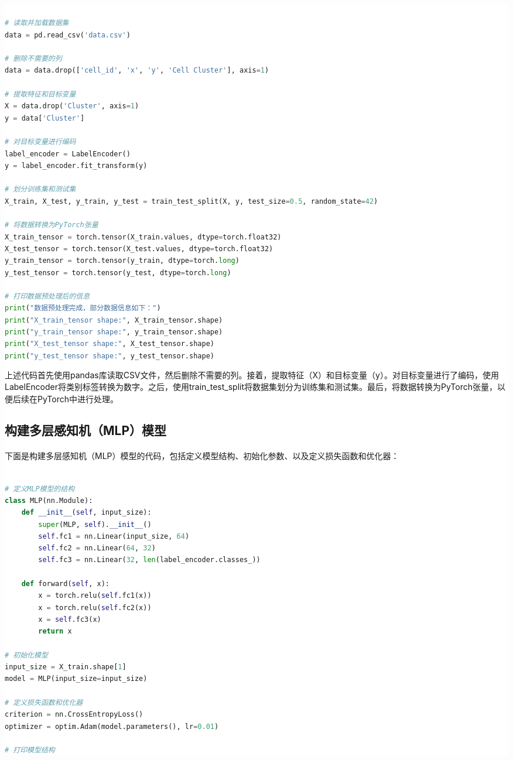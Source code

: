 ```python

# 读取并加载数据集
data = pd.read_csv('data.csv')

# 删除不需要的列
data = data.drop(['cell_id', 'x', 'y', 'Cell Cluster'], axis=1)

# 提取特征和目标变量
X = data.drop('Cluster', axis=1)
y = data['Cluster']

# 对目标变量进行编码
label_encoder = LabelEncoder()
y = label_encoder.fit_transform(y)

# 划分训练集和测试集
X_train, X_test, y_train, y_test = train_test_split(X, y, test_size=0.5, random_state=42)

# 将数据转换为PyTorch张量
X_train_tensor = torch.tensor(X_train.values, dtype=torch.float32)
X_test_tensor = torch.tensor(X_test.values, dtype=torch.float32)
y_train_tensor = torch.tensor(y_train, dtype=torch.long)
y_test_tensor = torch.tensor(y_test, dtype=torch.long)

# 打印数据预处理后的信息
print("数据预处理完成，部分数据信息如下：")
print("X_train_tensor shape:", X_train_tensor.shape)
print("y_train_tensor shape:", y_train_tensor.shape)
print("X_test_tensor shape:", X_test_tensor.shape)
print("y_test_tensor shape:", y_test_tensor.shape)

```

上述代码首先使用pandas库读取CSV文件，然后删除不需要的列。接着，提取特征（X）和目标变量（y）。对目标变量进行了编码，使用LabelEncoder将类别标签转换为数字。之后，使用train_test_split将数据集划分为训练集和测试集。最后，将数据转换为PyTorch张量，以便后续在PyTorch中进行处理。
## 构建多层感知机（MLP）模型
下面是构建多层感知机（MLP）模型的代码，包括定义模型结构、初始化参数、以及定义损失函数和优化器：

```python

# 定义MLP模型的结构
class MLP(nn.Module):
    def __init__(self, input_size):
        super(MLP, self).__init__()
        self.fc1 = nn.Linear(input_size, 64)
        self.fc2 = nn.Linear(64, 32)
        self.fc3 = nn.Linear(32, len(label_encoder.classes_))

    def forward(self, x):
        x = torch.relu(self.fc1(x))
        x = torch.relu(self.fc2(x))
        x = self.fc3(x)
        return x

# 初始化模型
input_size = X_train.shape[1]
model = MLP(input_size=input_size)

# 定义损失函数和优化器
criterion = nn.CrossEntropyLoss()
optimizer = optim.Adam(model.parameters(), lr=0.01)

# 打印模型结构
```